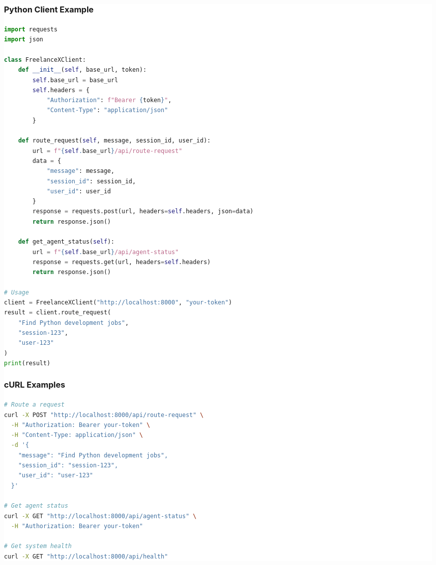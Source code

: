 ### Python Client Example
```python
import requests
import json

class FreelanceXClient:
    def __init__(self, base_url, token):
        self.base_url = base_url
        self.headers = {
            "Authorization": f"Bearer {token}",
            "Content-Type": "application/json"
        }
    
    def route_request(self, message, session_id, user_id):
        url = f"{self.base_url}/api/route-request"
        data = {
            "message": message,
            "session_id": session_id,
            "user_id": user_id
        }
        response = requests.post(url, headers=self.headers, json=data)
        return response.json()
    
    def get_agent_status(self):
        url = f"{self.base_url}/api/agent-status"
        response = requests.get(url, headers=self.headers)
        return response.json()

# Usage
client = FreelanceXClient("http://localhost:8000", "your-token")
result = client.route_request(
    "Find Python development jobs",
    "session-123",
    "user-123"
)
print(result)
```

### cURL Examples
```bash
# Route a request
curl -X POST "http://localhost:8000/api/route-request" \
  -H "Authorization: Bearer your-token" \
  -H "Content-Type: application/json" \
  -d '{
    "message": "Find Python development jobs",
    "session_id": "session-123",
    "user_id": "user-123"
  }'

# Get agent status
curl -X GET "http://localhost:8000/api/agent-status" \
  -H "Authorization: Bearer your-token"

# Get system health
curl -X GET "http://localhost:8000/api/health"
```
